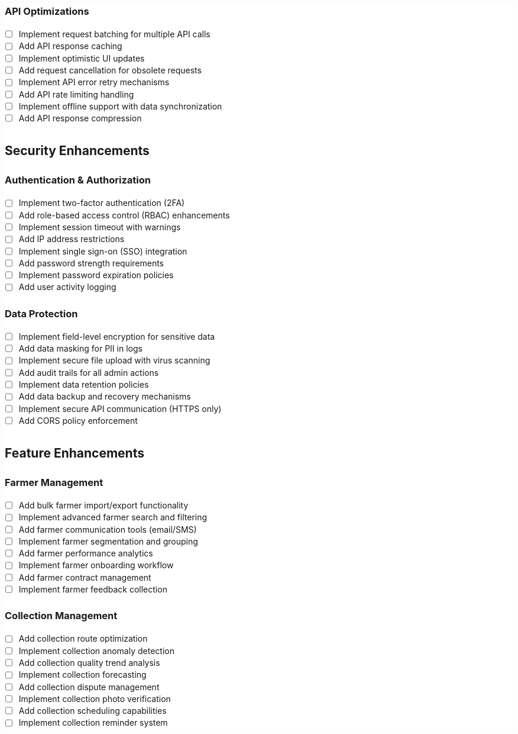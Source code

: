 ### API Optimizations
- [ ] Implement request batching for multiple API calls
- [ ] Add API response caching
- [ ] Implement optimistic UI updates
- [ ] Add request cancellation for obsolete requests
- [ ] Implement API error retry mechanisms
- [ ] Add API rate limiting handling
- [ ] Implement offline support with data synchronization
- [ ] Add API response compression

## Security Enhancements

### Authentication & Authorization
- [ ] Implement two-factor authentication (2FA)
- [ ] Add role-based access control (RBAC) enhancements
- [ ] Implement session timeout with warnings
- [ ] Add IP address restrictions
- [ ] Implement single sign-on (SSO) integration
- [ ] Add password strength requirements
- [ ] Implement password expiration policies
- [ ] Add user activity logging

### Data Protection
- [ ] Implement field-level encryption for sensitive data
- [ ] Add data masking for PII in logs
- [ ] Implement secure file upload with virus scanning
- [ ] Add audit trails for all admin actions
- [ ] Implement data retention policies
- [ ] Add data backup and recovery mechanisms
- [ ] Implement secure API communication (HTTPS only)
- [ ] Add CORS policy enforcement

## Feature Enhancements

### Farmer Management
- [ ] Add bulk farmer import/export functionality
- [ ] Implement advanced farmer search and filtering
- [ ] Add farmer communication tools (email/SMS)
- [ ] Implement farmer segmentation and grouping
- [ ] Add farmer performance analytics
- [ ] Implement farmer onboarding workflow
- [ ] Add farmer contract management
- [ ] Implement farmer feedback collection

### Collection Management
- [ ] Add collection route optimization
- [ ] Implement collection anomaly detection
- [ ] Add collection quality trend analysis
- [ ] Implement collection forecasting
- [ ] Add collection dispute management
- [ ] Implement collection photo verification
- [ ] Add collection scheduling capabilities
- [ ] Implement collection reminder system
